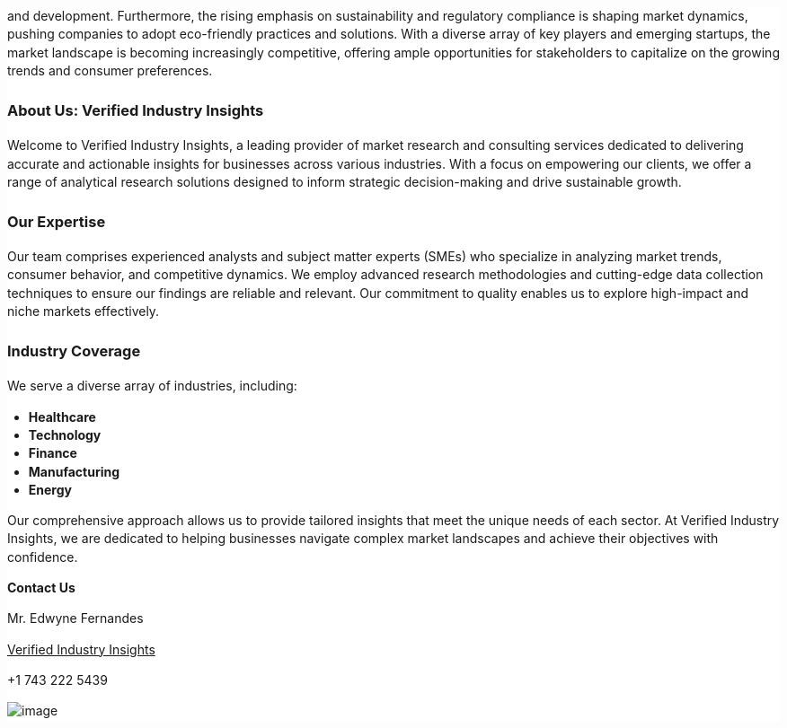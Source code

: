 and development. Furthermore, the rising emphasis on sustainability and regulatory compliance is shaping market dynamics, pushing companies to adopt eco-friendly practices and solutions. With a diverse array of key players and emerging startups, the market landscape is becoming increasingly competitive, offering ample opportunities for stakeholders to capitalize on the growing trends and consumer preferences.</p><h3>About Us: Verified Industry Insights</h3><p>Welcome to Verified Industry Insights, a leading provider of market research and consulting services dedicated to delivering accurate and actionable insights for businesses across various industries. With a focus on empowering our clients, we offer a range of analytical research solutions designed to inform strategic decision-making and drive sustainable growth.</p><h3>Our Expertise</h3><p>Our team comprises experienced analysts and subject matter experts (SMEs) who specialize in analyzing market trends, consumer behavior, and competitive dynamics. We employ advanced research methodologies and cutting-edge data collection techniques to ensure our findings are reliable and relevant. Our commitment to quality enables us to explore high-impact and niche markets effectively.</p><h3>Industry Coverage</h3><p>We serve a diverse array of industries, including:</p><ul><li><strong>Healthcare</strong></li><li><strong>Technology</strong></li><li><strong>Finance</strong></li><li><strong>Manufacturing</strong></li><li><strong>Energy</strong></li></ul><p>Our comprehensive approach allows us to provide tailored insights that meet the unique needs of each sector. At Verified Industry Insights, we are dedicated to helping businesses navigate complex market landscapes and achieve their objectives with confidence.</p><p><strong>Contact Us</strong></p><p>Mr. Edwyne Fernandes</p><p><a href="https://www.verifiedindustryinsights.com/">Verified Industry Insights</a></p><p>+1 743 222 5439</p>
![image](https://github.com/user-attachments/assets/9caa7cd4-e16f-4ea7-ab09-a144d7b59a99)
